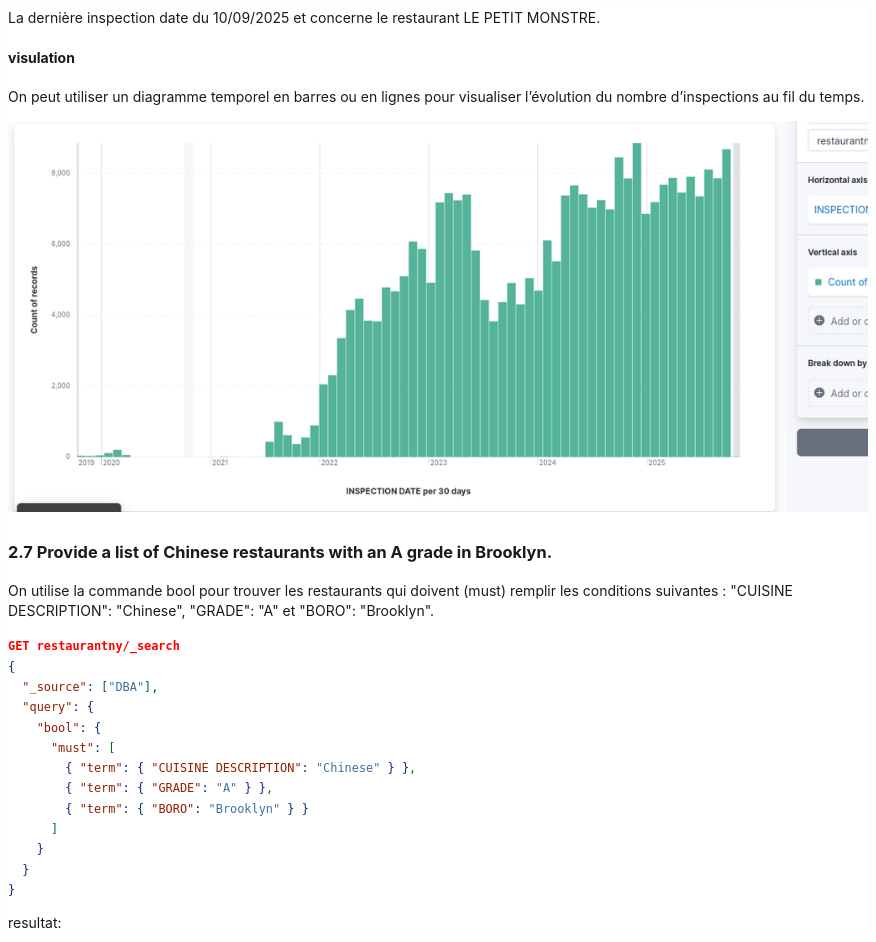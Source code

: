 La dernière inspection date du 10/09/2025 et concerne le restaurant LE PETIT MONSTRE.

#### visulation

On peut utiliser un diagramme temporel en barres ou en lignes pour visualiser l’évolution du nombre d’inspections au fil du temps.

![alt text](image-14.png)


### 2.7 Provide a list of Chinese restaurants with an A grade in Brooklyn.

On utilise la commande bool pour trouver les restaurants qui doivent (must) remplir les conditions suivantes : "CUISINE DESCRIPTION": "Chinese", "GRADE": "A" et "BORO": "Brooklyn".

```json
GET restaurantny/_search
{
  "_source": ["DBA"],
  "query": {
    "bool": {
      "must": [
        { "term": { "CUISINE DESCRIPTION": "Chinese" } },
        { "term": { "GRADE": "A" } },
        { "term": { "BORO": "Brooklyn" } }
      ]
    }
  }
}
```

resultat:
